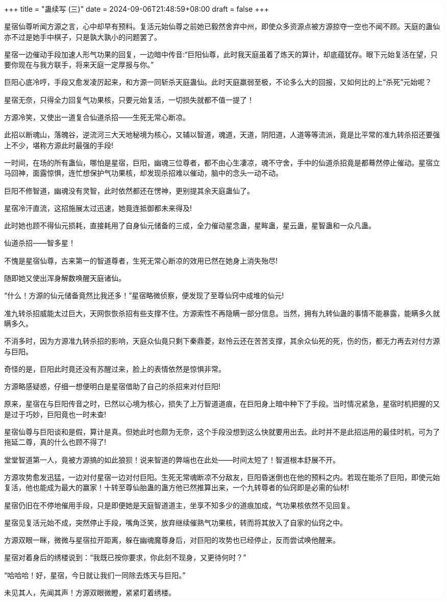 +++
title = "蛊续写 (三)"
date = 2024-09-06T21:48:59+08:00
draft = false
+++

星宿仙尊听闻方源之言，心中却早有预料。复活元始仙尊之前她已毅然舍弃中州，即使众多资源点被方源掠夺一空也不闻不顾。天庭的蛊仙亦不过是她手中棋子，只是孰大孰小的问题罢了。
  
  星宿一边催动手段加速人形气功果的回复，一边暗中传音:“巨阳仙尊，此时我天庭虽着了炼天的算计，却底蕴犹存。眼下元始复活在望，只要你现在与我方联手，将来天庭一定厚报与你。”
  
  巨阳心底冷哼，手段又愈发凌厉起来，和方源一同斩杀天庭蛊仙。此时天庭羸弱至极，不论多么大的回报，又如何比的上“杀死”元始呢？
  
  星宿无奈，只得全力回复气功果核，只要元始复活，一切损失就都不值一提了！
  
  方源冷笑，又使出一道复合仙道杀招——生死无常心断凉。
  
  此招以断魂山，落魄谷，逆流河三大天地秘境为核心，又辅以智道，魂道，天道，阴阳道，人道等等流派，竟是比平常的准九转杀招还要强上不少，堪称方源此时最强的手段!
  
  一时间，在场的所有蛊仙，哪怕是星宿，巨阳，幽魂三位尊者，都不由心生凄凉，魂不守舍，手中的仙道杀招竟是都蓦然停止催动。星宿立马回神，面露惊惧，连忙想保护气功果核，却发现杀招难以催动，脑中的念头一动不动。
  
  巨阳不修智道，幽魂没有灵智，此时依然都还在愣神，更别提其余天庭蛊仙了。
  
  星宿冷汗直流，这招施展太过迅速，她竟连抵御都未来得及!
  
  此时她也顾不得仙元损耗，直接耗用了自身仙元储备的三成，全力催动星念蛊，星眸蛊，星云蛊，星智蛊和一众凡蛊。
  
  仙道杀招——智多星！
  
  不愧是星宿仙尊，古来第一的智道尊者，生死无常心断凉的效用已然在她身上消失殆尽!
  
  随即她又使出浑身解数唤醒天庭诸仙。
  
  “什么！方源的仙元储备竟然比我还多！”星宿略微侦察，便发现了至尊仙窍中成堆的仙元!
  
  准九转杀招威能太过巨大，天网恢恢杀招有些支撑不住。方源索性不再隐瞒一部分信息。当然，拥有九转仙蛊的事情不能暴露，能瞒多久就瞒多久。
  
  不消多时，因为方源准九转杀招的影响，天庭众仙竟只剩下秦鼎菱，赵怜云还在苦苦支撑，其余众仙死的死，伤的伤，都无力再去对付方源与巨阳。
  
  奇怪的是，巨阳此时竟还没有苏醒过来，脸上的表情依然是惊惧非常。
  
  方源略感疑惑，仔细一想便明白是星宿借助了自己的杀招来对付巨阳!
  
  原来，星宿在与巨阳传音之时，已然以心境为核心，损失了上万智道道痕，在巨阳身上暗中种下了手段。当时情况紧急，星宿时机把握的又是过于巧妙，巨阳竟也一时未查!
  
  星宿仙尊与巨阳谈和是假，算计是真。但她此时也颇为无奈，这个手段没想到这么快就要用出去。此时并不是此招运用的最佳时机，可为了拖延二尊，真的什么也顾不得了!
  
  堂堂智道第一人，竟被方源搞的如此狼狈！说来智道的弊端也在此处——时间太短了！智道根本舒展不开。
  
  方源攻势愈发迅猛，一边对付星宿一边对付巨阳。生死无常魂断凉不分敌友，巨阳昏迷倒也在他的预料之内。若现在能杀了巨阳，即使元始复活，他也能成为最大的赢家！十转至尊仙胎蛊的蛊方他已然推算出来，一个九转尊者的仙窍即是必需的仙材!
  
  星宿仍旧在不停地催用手段，只是即便她是天庭智道道主，坐享不知多少的道痕加成，气功果核依然不见回复。
  
  星宿见复活元始不成，突然停止手段，嘴角泛笑，放弃继续催熟气功果核，转而将其放入了自家的仙窍之中。
  
  方源双眼一眯，微微与星宿拉开距离，躲在幽魂魔尊身后，对巨阳的攻势也已经停止，反而尝试唤他醒来。
  
  星宿对着身后的绣楼说到：“我既已按你要求，你此刻不现身，又更待何时？”
  
  “哈哈哈！好，星宿，今日就让我们一同除去炼天与巨阳。”
  
  未见其人，先闻其声！方源双眼微瞪，紧紧盯着绣楼。
  